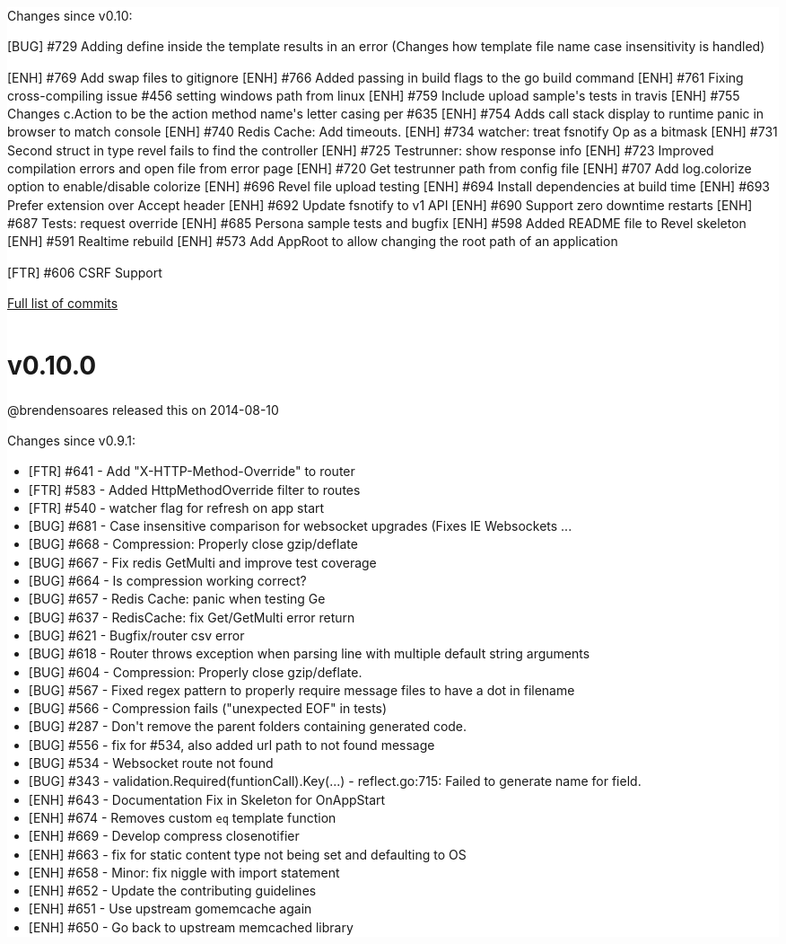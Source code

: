 Changes since v0.10:

[BUG]   #729    Adding define inside the template results in an error (Changes how template file name case insensitivity is handled)

[ENH]   #769    Add swap files to gitignore
[ENH]   #766    Added passing in build flags to the go build command
[ENH]   #761    Fixing cross-compiling issue #456 setting windows path from linux
[ENH]   #759    Include upload sample's tests in travis
[ENH]   #755    Changes c.Action to be the action method name's letter casing per #635
[ENH]   #754    Adds call stack display to runtime panic in browser to match console
[ENH]   #740    Redis Cache: Add timeouts.
[ENH]   #734    watcher: treat fsnotify Op as a bitmask
[ENH]   #731    Second struct in type revel fails to find the controller
[ENH]   #725    Testrunner: show response info
[ENH]   #723    Improved compilation errors and open file from error page
[ENH]   #720    Get testrunner path from config file
[ENH]   #707    Add log.colorize option to enable/disable colorize
[ENH]   #696    Revel file upload testing
[ENH]   #694    Install dependencies at build time
[ENH]   #693    Prefer extension over Accept header
[ENH]   #692    Update fsnotify to v1 API
[ENH]   #690    Support zero downtime restarts
[ENH]   #687    Tests: request override
[ENH]   #685    Persona sample tests and bugfix
[ENH]   #598    Added README file to Revel skeleton
[ENH]   #591    Realtime rebuild
[ENH]   #573    Add AppRoot to allow changing the root path of an application

[FTR]   #606    CSRF Support

[Full list of commits](https://github.com/revel/revel/compare/v0.10.0...v0.11.0)


# v0.10.0
@brendensoares released this on 2014-08-10

Changes since v0.9.1:
- [FTR] #641 - Add "X-HTTP-Method-Override" to router
- [FTR] #583 - Added HttpMethodOverride filter to routes
- [FTR] #540 - watcher flag for refresh on app start
- [BUG] #681 - Case insensitive comparison for websocket upgrades (Fixes IE Websockets ...
- [BUG] #668 - Compression: Properly close gzip/deflate
- [BUG] #667 - Fix redis GetMulti and improve test coverage
- [BUG] #664 - Is compression working correct?
- [BUG] #657 - Redis Cache: panic when testing Ge
- [BUG] #637 - RedisCache: fix Get/GetMulti error return
- [BUG] #621 - Bugfix/router csv error
- [BUG] #618 - Router throws exception when parsing line with multiple default string arguments
- [BUG] #604 - Compression: Properly close gzip/deflate.
- [BUG] #567 - Fixed regex pattern to properly require message files to have a dot in filename
- [BUG] #566 - Compression fails ("unexpected EOF" in tests)
- [BUG] #287 - Don't remove the parent folders containing generated code.
- [BUG] #556 - fix for #534, also added url path to not found message
- [BUG] #534 - Websocket route not found
- [BUG] #343 - validation.Required(funtionCall).Key(...) - reflect.go:715: Failed to generate name for field.
- [ENH] #643 - Documentation Fix in Skeleton for OnAppStart
- [ENH] #674 - Removes custom `eq` template function
- [ENH] #669 - Develop compress closenotifier
- [ENH] #663 - fix for static content type not being set and defaulting to OS
- [ENH] #658 - Minor: fix niggle with import statement
- [ENH] #652 - Update the contributing guidelines
- [ENH] #651 - Use upstream gomemcache again
- [ENH] #650 - Go back to upstream memcached library